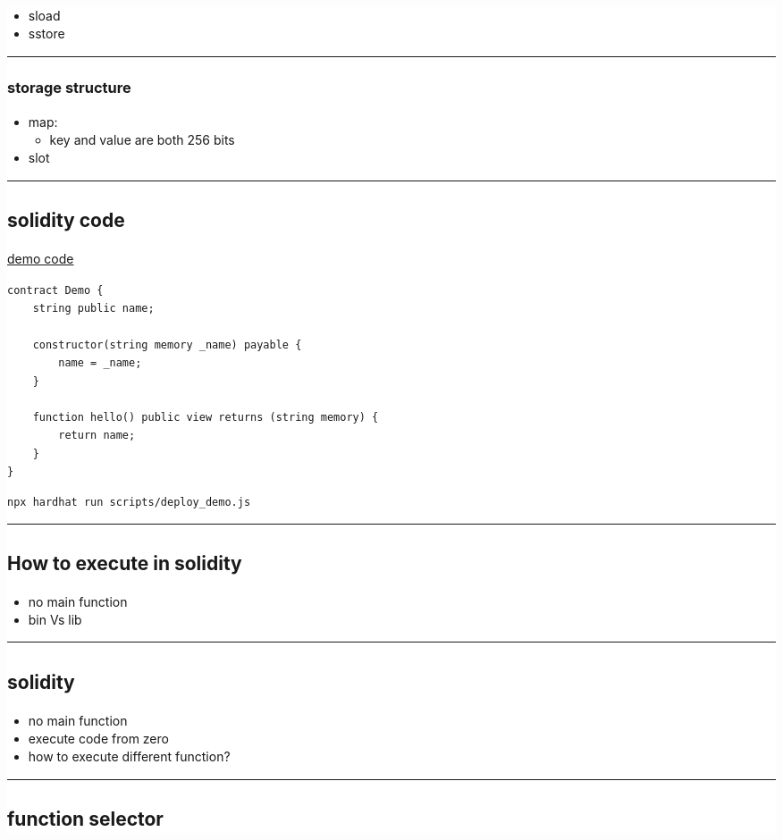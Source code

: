 * sload
* sstore

---

### storage structure

* map:
  * key and value are both 256 bits
* slot

---

## solidity code

[demo code](../demo/contracts/Demo.sol)

```solidity
contract Demo {
    string public name;

    constructor(string memory _name) payable {
        name = _name;
    }

    function hello() public view returns (string memory) {
        return name;
    }
}
```

```sh
npx hardhat run scripts/deploy_demo.js
```

---

## How to execute in solidity

* no main function
* bin Vs lib

---

## solidity

* no main function
* execute code from zero
* how to execute different function?

---

## function selector
